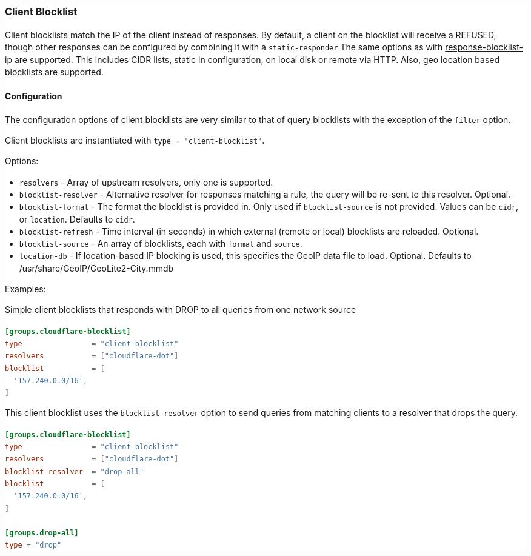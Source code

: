 ### Client Blocklist

Client blocklists match the IP of the client instead of responses. By default, a client on the blocklist will receive a REFUSED, though other responses can be configured by combining it with a `static-responder` The same options as with [response-blocklist-ip](#Response-blocklist) are supported. This includes CIDR lists, static in configuration, on local disk or remote via HTTP. Also, geo location based blocklists are supported.

#### Configuration

The configuration options of client blocklists are very similar to that of [query blocklists](#Response-Blocklist) with the exception of the `filter` option.

Client blocklists are instantiated with `type = "client-blocklist"`.

Options:

- `resolvers` - Array of upstream resolvers, only one is supported.
- `blocklist-resolver` - Alternative resolver for responses matching a rule, the query will be re-sent to this resolver. Optional.
- `blocklist-format` - The format the blocklist is provided in. Only used if `blocklist-source` is not provided. Values can be `cidr`, or `location`. Defaults to `cidr`.
- `blocklist-refresh` - Time interval (in seconds) in which external (remote or local) blocklists are reloaded. Optional.
- `blocklist-source` - An array of blocklists, each with `format` and `source`.
- `location-db` - If location-based IP blocking is used, this specifies the GeoIP data file to load. Optional. Defaults to /usr/share/GeoIP/GeoLite2-City.mmdb

Examples:

Simple client blocklists that responds with DROP to all queries from one network source

```toml
[groups.cloudflare-blocklist]
type                = "client-blocklist"
resolvers           = ["cloudflare-dot"]
blocklist           = [
  '157.240.0.0/16',
]
```

This client blocklist uses the `blocklist-resolver` option to send queries from matching clients to a resolver that drops the query.

```toml
[groups.cloudflare-blocklist]
type                = "client-blocklist"
resolvers           = ["cloudflare-dot"]
blocklist-resolver  = "drop-all"
blocklist           = [
  '157.240.0.0/16',
]

[groups.drop-all]
type = "drop"
```
